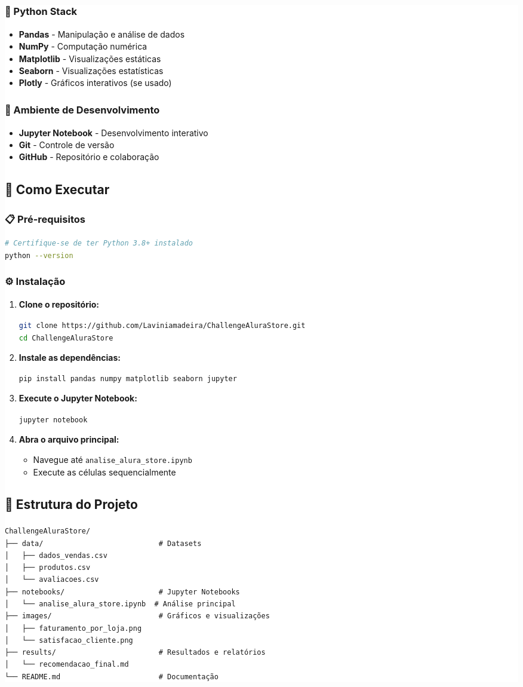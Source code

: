 ### **🐍 Python Stack**
- **Pandas** - Manipulação e análise de dados
- **NumPy** - Computação numérica
- **Matplotlib** - Visualizações estáticas
- **Seaborn** - Visualizações estatísticas
- **Plotly** - Gráficos interativos (se usado)

### **📓 Ambiente de Desenvolvimento**
- **Jupyter Notebook** - Desenvolvimento interativo
- **Git** - Controle de versão
- **GitHub** - Repositório e colaboração

## 🚀 Como Executar

### **📋 Pré-requisitos**
```bash
# Certifique-se de ter Python 3.8+ instalado
python --version
```

### **⚙️ Instalação**
1. **Clone o repositório:**
   ```bash
   git clone https://github.com/Laviniamadeira/ChallengeAluraStore.git
   cd ChallengeAluraStore
   ```

2. **Instale as dependências:**
   ```bash
   pip install pandas numpy matplotlib seaborn jupyter
   ```

3. **Execute o Jupyter Notebook:**
   ```bash
   jupyter notebook
   ```

4. **Abra o arquivo principal:**
   - Navegue até `analise_alura_store.ipynb`
   - Execute as células sequencialmente

## 📁 Estrutura do Projeto

```
ChallengeAluraStore/
├── data/                           # Datasets
│   ├── dados_vendas.csv
│   ├── produtos.csv
│   └── avaliacoes.csv
├── notebooks/                      # Jupyter Notebooks
│   └── analise_alura_store.ipynb  # Análise principal
├── images/                         # Gráficos e visualizações
│   ├── faturamento_por_loja.png
│   └── satisfacao_cliente.png
├── results/                        # Resultados e relatórios
│   └── recomendacao_final.md
└── README.md                       # Documentação
```
